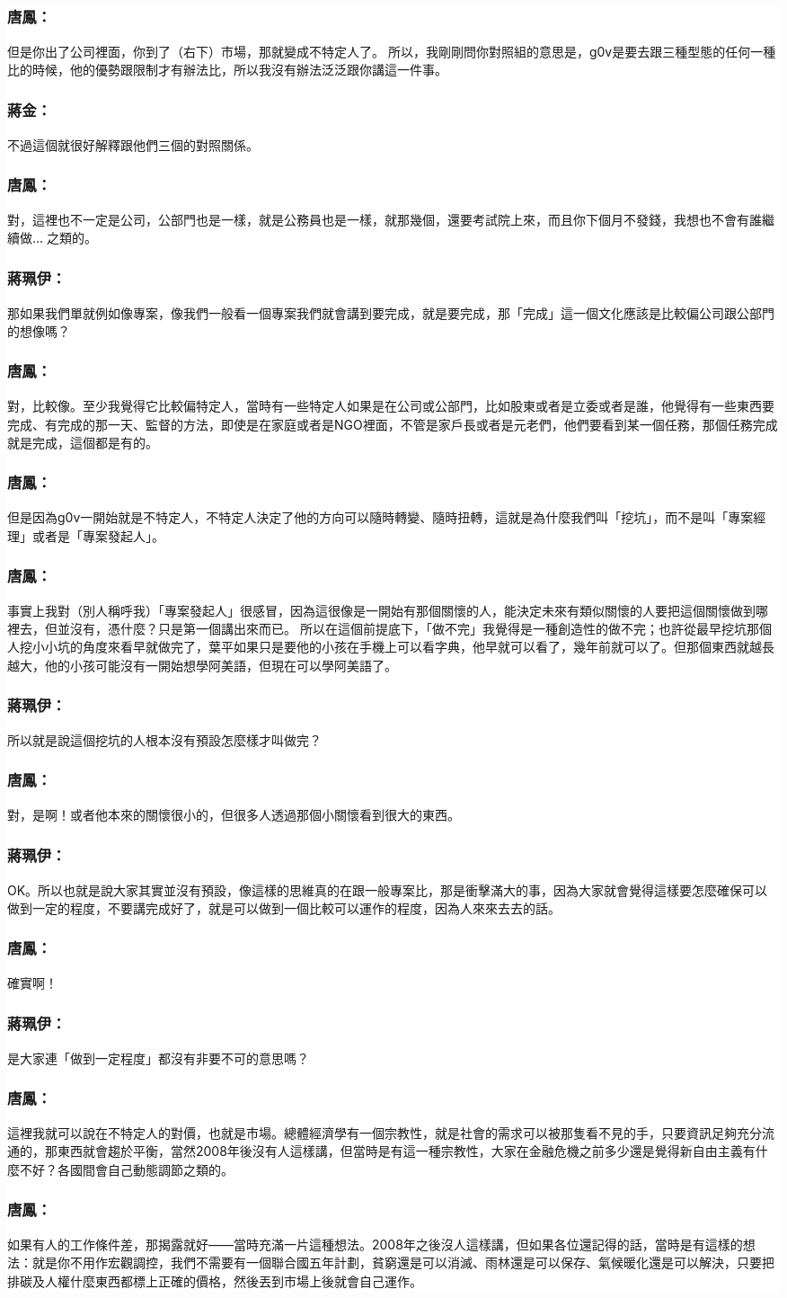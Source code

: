 ### 唐鳳：
但是你出了公司裡面，你到了（右下）市場，那就變成不特定人了。 所以，我剛剛問你對照組的意思是，g0v是要去跟三種型態的任何一種比的時候，他的優勢跟限制才有辦法比，所以我沒有辦法泛泛跟你講這一件事。

### 蔣金：
不過這個就很好解釋跟他們三個的對照關係。

### 唐鳳：
對，這裡也不一定是公司，公部門也是一樣，就是公務員也是一樣，就那幾個，還要考試院上來，而且你下個月不發錢，我想也不會有誰繼續做... 之類的。

### 蔣珮伊：
那如果我們單就例如像專案，像我們一般看一個專案我們就會講到要完成，就是要完成，那「完成」這一個文化應該是比較偏公司跟公部門的想像嗎？

### 唐鳳：
對，比較像。至少我覺得它比較偏特定人，當時有一些特定人如果是在公司或公部門，比如股東或者是立委或者是誰，他覺得有一些東西要完成、有完成的那一天、監督的方法，即使是在家庭或者是NGO裡面，不管是家戶長或者是元老們，他們要看到某一個任務，那個任務完成就是完成，這個都是有的。

### 唐鳳：
但是因為g0v一開始就是不特定人，不特定人決定了他的方向可以隨時轉變、隨時扭轉，這就是為什麼我們叫「挖坑」，而不是叫「專案經理」或者是「專案發起人」。

### 唐鳳：
事實上我對（別人稱呼我）「專案發起人」很感冒，因為這很像是一開始有那個關懷的人，能決定未來有類似關懷的人要把這個關懷做到哪裡去，但並沒有，憑什麼？只是第一個講出來而已。 所以在這個前提底下，「做不完」我覺得是一種創造性的做不完；也許從最早挖坑那個人挖小小坑的角度來看早就做完了，葉平如果只是要他的小孩在手機上可以看字典，他早就可以看了，幾年前就可以了。但那個東西就越長越大，他的小孩可能沒有一開始想學阿美語，但現在可以學阿美語了。

### 蔣珮伊：
所以就是說這個挖坑的人根本沒有預設怎麼樣才叫做完？

### 唐鳳：
對，是啊！或者他本來的關懷很小的，但很多人透過那個小關懷看到很大的東西。

### 蔣珮伊：
OK。所以也就是說大家其實並沒有預設，像這樣的思維真的在跟一般專案比，那是衝擊滿大的事，因為大家就會覺得這樣要怎麼確保可以做到一定的程度，不要講完成好了，就是可以做到一個比較可以運作的程度，因為人來來去去的話。

### 唐鳳：
確實啊！

### 蔣珮伊：
是大家連「做到一定程度」都沒有非要不可的意思嗎？

### 唐鳳：
這裡我就可以說在不特定人的對價，也就是市場。總體經濟學有一個宗教性，就是社會的需求可以被那隻看不見的手，只要資訊足夠充分流通的，那東西就會趨於平衡，當然2008年後沒有人這樣講，但當時是有這一種宗教性，大家在金融危機之前多少還是覺得新自由主義有什麼不好？各國間會自己動態調節之類的。

### 唐鳳：
如果有人的工作條件差，那揭露就好——當時充滿一片這種想法。2008年之後沒人這樣講，但如果各位還記得的話，當時是有這樣的想法：就是你不用作宏觀調控，我們不需要有一個聯合國五年計劃，貧窮還是可以消滅、雨林還是可以保存、氣候暖化還是可以解決，只要把排碳及人權什麼東西都標上正確的價格，然後丟到市場上後就會自己運作。
